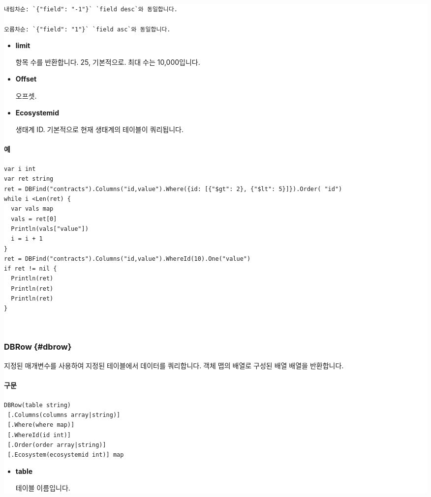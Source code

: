     내림차순: `{"field": "-1"}` `field desc`와 동일합니다.

    오름차순: `{"field": "1"}` `field asc`와 동일합니다.

* **limit**

     항목 수를 반환합니다. 25, 기본적으로. 최대 수는 10,000입니다.

* **Offset**

     오프셋.

* **Ecosystemid**

     생태계 ID. 기본적으로 현재 생태계의 테이블이 쿼리됩니다.

     

#### 예

```
var i int
var ret string
ret = DBFind("contracts").Columns("id,value").Where({id: [{"$gt": 2}, {"$lt": 5}]}).Order( "id")
while i <Len(ret) {
  var vals map
  vals = ret[0]
  Println(vals["value"])
  i = i + 1
}
ret = DBFind("contracts").Columns("id,value").WhereId(10).One("value")
if ret != nil {
  Println(ret)
  Println(ret)
  Println(ret)
}
```

​     


### DBRow {#dbrow}

지정된 매개변수를 사용하여 지정된 테이블에서 데이터를 쿼리합니다. 객체 맵의 배열로 구성된 배열 배열을 반환합니다.

#### 구문

```
DBRow(table string)
 [.Columns(columns array|string)]
 [.Where(where map)]
 [.WhereId(id int)]
 [.Order(order array|string)]
 [.Ecosystem(ecosystemid int)] map
```

* **table**

  테이블 이름입니다.
